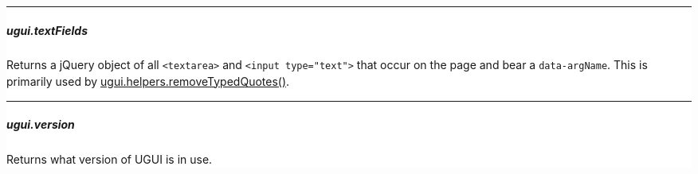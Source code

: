 ___
##### ugui.textFields
Returns a jQuery object of all `<textarea>` and `<input type="text">` that occur on the page and bear a `data-argName`. This is primarily used by <a href="#ugui.helpers.removetypedquotes()">ugui.helpers.removeTypedQuotes()</a>.

___
##### ugui.version
Returns what version of UGUI is in use.
